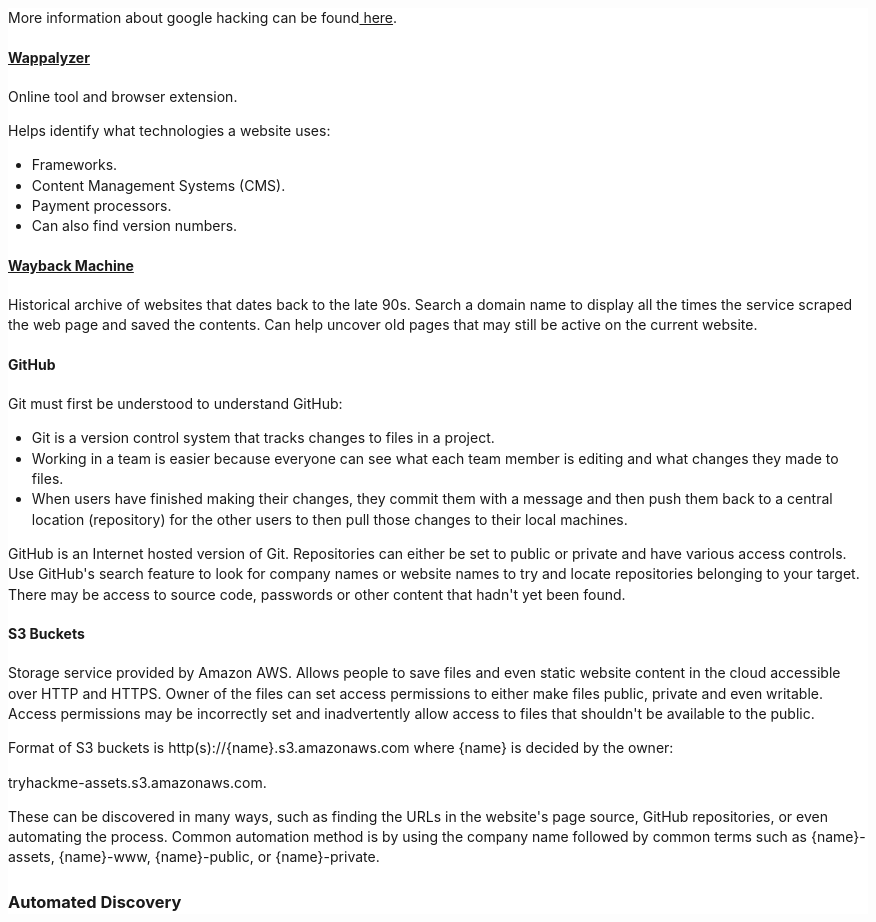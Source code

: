 More information about google hacking can be found[ here](https://en.wikipedia.org/wiki/Google\_hacking).

#### [**Wappalyzer**](https://www.wappalyzer.com/) <a href="#id-57ewb78h793e" id="id-57ewb78h793e"></a>

Online tool and browser extension.

Helps identify what technologies a website uses:

* Frameworks.
* Content Management Systems (CMS).
* Payment processors.
* Can also find version numbers.

#### [**Wayback Machine**](https://archive.org/web/) <a href="#id-6xf8oqxicoao" id="id-6xf8oqxicoao"></a>

Historical archive of websites that dates back to the late 90s.  Search a domain name to display all the times the service scraped the web page and saved the contents.  Can help uncover old pages that may still be active on the current website.

#### **GitHub** <a href="#gp3e7vn4ubke" id="gp3e7vn4ubke"></a>

Git must first be understood to understand GitHub:

* Git is a version control system that tracks changes to files in a project.
* Working in a team is easier because everyone can see what each team member is editing and what changes they made to files.
* When users have finished making their changes, they commit them with a message and then push them back to a central location (repository) for the other users to then pull those changes to their local machines.

GitHub is an Internet hosted version of Git.  Repositories can either be set to public or private and have various access controls.  Use GitHub's search feature to look for company names or website names to try and locate repositories belonging to your target.  There may be access to source code, passwords or other content that hadn't yet been found.

#### **S3 Buckets** <a href="#v53wal49wje9" id="v53wal49wje9"></a>

Storage service provided by Amazon AWS.  Allows people to save files and even static website content in the cloud accessible over HTTP and HTTPS.  Owner of the files can set access permissions to either make files public, private and even writable.  Access permissions may be incorrectly set and inadvertently allow access to files that shouldn't be available to the public.

Format of S3 buckets is http(s)://{name}.s3.amazonaws.com where {name} is decided by the owner:

tryhackme-assets.s3.amazonaws.com.

These can be discovered in many ways, such as finding the URLs in the website's page source, GitHub repositories, or even automating the process.  Common automation method is by using the company name followed by common terms such as {name}-assets, {name}-www, {name}-public, or {name}-private.

### **Automated Discovery** <a href="#cmnetrdsg6hs" id="cmnetrdsg6hs"></a>
